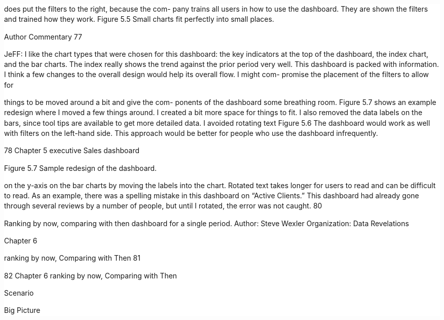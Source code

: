 does put the filters to the right, because the com-
pany trains all users in how to use the dashboard.
They are shown the filters and trained how they work.
Figure 5.5 Small charts fit perfectly into small places.

Author Commentary 77

JeFF: I like the chart types that were chosen for this
dashboard: the key indicators at the top of the
dashboard, the index chart, and the bar charts.
The index really shows the trend against the prior
period very well. This dashboard is packed with
information. I think a few changes to the overall
design would help its overall flow. I might com-
promise the placement of the filters to allow for

things to be moved around a bit and give the com-
ponents of the dashboard some breathing room.
Figure 5.7 shows an example redesign where I
moved a few things around. I created a bit more
space for things to fit. I also removed the data
labels on the bars, since tool tips are available to
get more detailed data. I avoided rotating text
Figure 5.6 The dashboard would work as well with filters on the left-hand side. This approach would be better for
people who use the dashboard infrequently.

78 Chapter 5 executive Sales dashboard

Figure 5.7 Sample redesign of the dashboard.

on the y-axis on the bar charts by moving the
labels into the chart. Rotated text takes longer
for users to read and can be difficult to read. As
an example, there was a spelling mistake in this
dashboard on “Active Clients.” This dashboard
had already gone through several reviews by a
number of people, but until I rotated, the error
was not caught.
80

Ranking by now, comparing with then dashboard for a single period.
Author: Steve Wexler
Organization: Data Revelations

Chapter 6

ranking by now,
Comparing with Then
81

82 Chapter 6 ranking by now, Comparing with Then

Scenario

Big Picture
